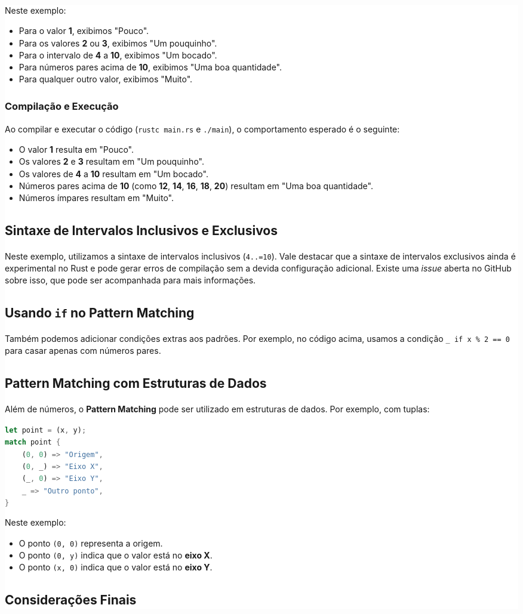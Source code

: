 Neste exemplo:

- Para o valor **1**, exibimos "Pouco".
- Para os valores **2** ou **3**, exibimos "Um pouquinho".
- Para o intervalo de **4** a **10**, exibimos "Um bocado".
- Para números pares acima de **10**, exibimos "Uma boa quantidade".
- Para qualquer outro valor, exibimos "Muito".

### Compilação e Execução

Ao compilar e executar o código (`rustc main.rs` e `./main`), o comportamento esperado é o seguinte:

- O valor **1** resulta em "Pouco".
- Os valores **2** e **3** resultam em "Um pouquinho".
- Os valores de **4** a **10** resultam em "Um bocado".
- Números pares acima de **10** (como **12**, **14**, **16**, **18**, **20**) resultam em "Uma boa quantidade".
- Números ímpares resultam em "Muito".

## Sintaxe de Intervalos Inclusivos e Exclusivos

Neste exemplo, utilizamos a sintaxe de intervalos inclusivos (`4..=10`). Vale destacar que a sintaxe de intervalos exclusivos ainda é experimental no Rust e pode gerar erros de compilação sem a devida configuração adicional. Existe uma _issue_ aberta no GitHub sobre isso, que pode ser acompanhada para mais informações.

## Usando `if` no Pattern Matching

Também podemos adicionar condições extras aos padrões. Por exemplo, no código acima, usamos a condição `_ if x % 2 == 0` para casar apenas com números pares.

## Pattern Matching com Estruturas de Dados

Além de números, o **Pattern Matching** pode ser utilizado em estruturas de dados. Por exemplo, com tuplas:

```rust
let point = (x, y);
match point {
    (0, 0) => "Origem",
    (0, _) => "Eixo X",
    (_, 0) => "Eixo Y",
    _ => "Outro ponto",
}
```

Neste exemplo:

- O ponto `(0, 0)` representa a origem.
- O ponto `(0, y)` indica que o valor está no **eixo X**.
- O ponto `(x, 0)` indica que o valor está no **eixo Y**.

## Considerações Finais
